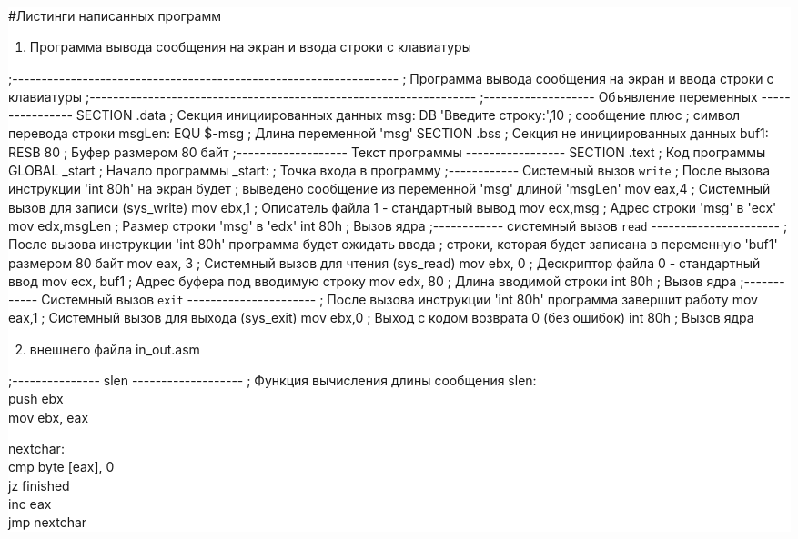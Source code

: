 #Листинги написанных программ  

1. Программа вывода сообщения на экран и ввода строки с клавиатуры

;------------------------------------------------------------------
; Программа вывода сообщения на экран и ввода строки с клавиатуры
;------------------------------------------------------------------
;------------------- Объявление переменных ----------------
SECTION .data ; Секция инициированных данных
msg: DB 'Введите строку:',10 ; сообщение плюс
; символ перевода строки
msgLen: EQU $-msg ; Длина переменной 'msg'
SECTION .bss ; Секция не инициированных данных
buf1: RESB 80 ; Буфер размером 80 байт
;------------------- Текст программы -----------------
SECTION .text ; Код программы
GLOBAL _start ; Начало программы
_start: ; Точка входа в программу
;------------ Cистемный вызов `write`
; После вызова инструкции 'int 80h' на экран будет
; выведено сообщение из переменной 'msg' длиной 'msgLen'
mov eax,4 ; Системный вызов для записи (sys_write)
mov ebx,1 ; Описатель файла 1 - стандартный вывод
mov ecx,msg ; Адрес строки 'msg' в 'ecx'
mov edx,msgLen ; Размер строки 'msg' в 'edx'
int 80h ; Вызов ядра
;------------ системный вызов `read` ----------------------
; После вызова инструкции 'int 80h' программа будет ожидать ввода
; строки, которая будет записана в переменную 'buf1' размером 80 байт
mov eax, 3 ; Системный вызов для чтения (sys_read)
mov ebx, 0 ; Дескриптор файла 0 - стандартный ввод
mov ecx, buf1 ; Адрес буфера под вводимую строку
mov edx, 80 ; Длина вводимой строки
int 80h ; Вызов ядра
;------------ Системный вызов `exit` ----------------------
; После вызова инструкции 'int 80h' программа завершит работу
mov eax,1 ; Системный вызов для выхода (sys_exit)
mov ebx,0 ; Выход с кодом возврата 0 (без ошибок)
int 80h ; Вызов ядра

2. внешнего файла in_out.asm

;---------------   slen  -------------------
; Функция вычисления длины сообщения
slen:                     
    push    ebx             
    mov     ebx, eax        
    
nextchar:                   
    cmp     byte [eax], 0   
    jz      finished        
    inc     eax             
    jmp     nextchar        
    